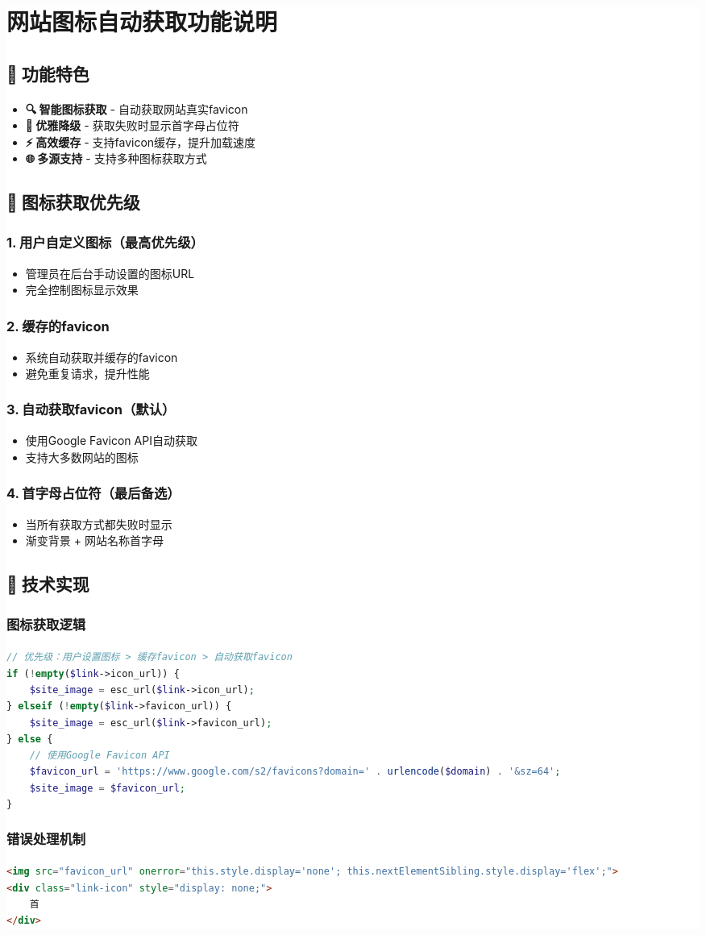 # 网站图标自动获取功能说明

## 🎯 功能特色

- **🔍 智能图标获取** - 自动获取网站真实favicon
- **🎨 优雅降级** - 获取失败时显示首字母占位符
- **⚡ 高效缓存** - 支持favicon缓存，提升加载速度
- **🌐 多源支持** - 支持多种图标获取方式

## 🚀 图标获取优先级

### 1. 用户自定义图标（最高优先级）
- 管理员在后台手动设置的图标URL
- 完全控制图标显示效果

### 2. 缓存的favicon
- 系统自动获取并缓存的favicon
- 避免重复请求，提升性能

### 3. 自动获取favicon（默认）
- 使用Google Favicon API自动获取
- 支持大多数网站的图标

### 4. 首字母占位符（最后备选）
- 当所有获取方式都失败时显示
- 渐变背景 + 网站名称首字母

## 🔧 技术实现

### 图标获取逻辑
```php
// 优先级：用户设置图标 > 缓存favicon > 自动获取favicon
if (!empty($link->icon_url)) {
    $site_image = esc_url($link->icon_url);
} elseif (!empty($link->favicon_url)) {
    $site_image = esc_url($link->favicon_url);
} else {
    // 使用Google Favicon API
    $favicon_url = 'https://www.google.com/s2/favicons?domain=' . urlencode($domain) . '&sz=64';
    $site_image = $favicon_url;
}
```

### 错误处理机制
```html
<img src="favicon_url" onerror="this.style.display='none'; this.nextElementSibling.style.display='flex';">
<div class="link-icon" style="display: none;">
    首
</div>
```
